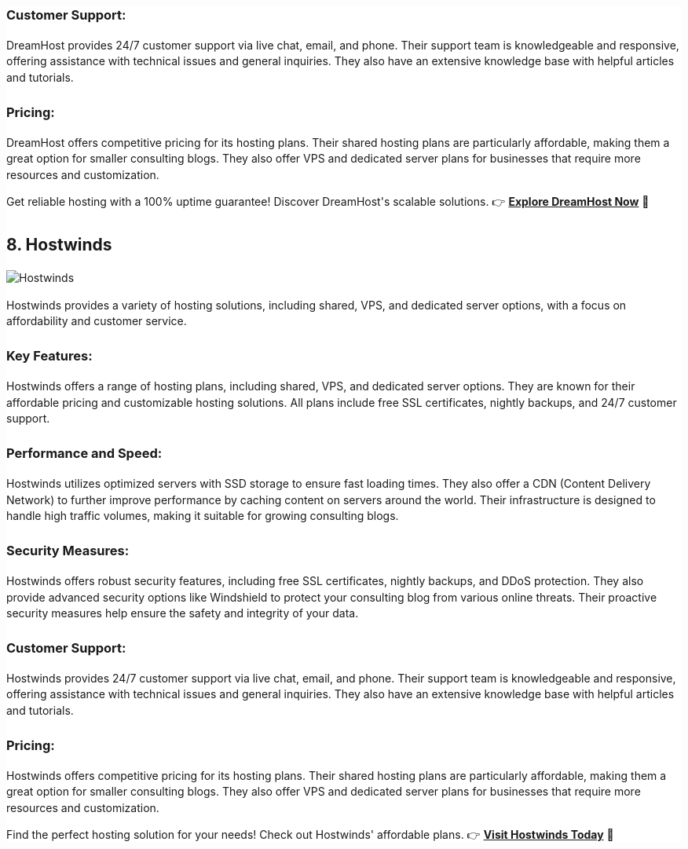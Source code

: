 ### Customer Support:
DreamHost provides 24/7 customer support via live chat, email, and phone. Their support team is knowledgeable and responsive, offering assistance with technical issues and general inquiries. They also have an extensive knowledge base with helpful articles and tutorials.

### Pricing:
DreamHost offers competitive pricing for its hosting plans. Their shared hosting plans are particularly affordable, making them a great option for smaller consulting blogs. They also offer VPS and dedicated server plans for businesses that require more resources and customization.

Get reliable hosting with a 100% uptime guarantee! Discover DreamHost's scalable solutions. 👉 **[Explore DreamHost Now](https://snipitx.com/dreamhost-jy)** 🚀

## 8. Hostwinds

![Hostwinds](https://i.imgur.com/53aSNXx.jpeg "Hostwinds Hosting")

Hostwinds provides a variety of hosting solutions, including shared, VPS, and dedicated server options, with a focus on affordability and customer service.

### Key Features:
Hostwinds offers a range of hosting plans, including shared, VPS, and dedicated server options. They are known for their affordable pricing and customizable hosting solutions. All plans include free SSL certificates, nightly backups, and 24/7 customer support.

### Performance and Speed:
Hostwinds utilizes optimized servers with SSD storage to ensure fast loading times. They also offer a CDN (Content Delivery Network) to further improve performance by caching content on servers around the world. Their infrastructure is designed to handle high traffic volumes, making it suitable for growing consulting blogs.

### Security Measures:
Hostwinds offers robust security features, including free SSL certificates, nightly backups, and DDoS protection. They also provide advanced security options like Windshield to protect your consulting blog from various online threats. Their proactive security measures help ensure the safety and integrity of your data.

### Customer Support:
Hostwinds provides 24/7 customer support via live chat, email, and phone. Their support team is knowledgeable and responsive, offering assistance with technical issues and general inquiries. They also have an extensive knowledge base with helpful articles and tutorials.

### Pricing:
Hostwinds offers competitive pricing for its hosting plans. Their shared hosting plans are particularly affordable, making them a great option for smaller consulting blogs. They also offer VPS and dedicated server plans for businesses that require more resources and customization.

Find the perfect hosting solution for your needs! Check out Hostwinds' affordable plans. 👉 **[Visit Hostwinds Today](https://snipitx.com/hostwinds-jy)** 🚀
